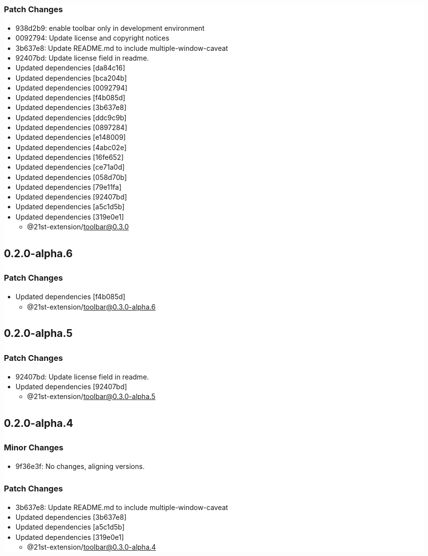 ### Patch Changes

- 938d2b9: enable toolbar only in development environment
- 0092794: Update license and copyright notices
- 3b637e8: Update README.md to include multiple-window-caveat
- 92407bd: Update license field in readme.
- Updated dependencies [da84c16]
- Updated dependencies [bca204b]
- Updated dependencies [0092794]
- Updated dependencies [f4b085d]
- Updated dependencies [3b637e8]
- Updated dependencies [ddc9c9b]
- Updated dependencies [0897284]
- Updated dependencies [e148009]
- Updated dependencies [4abc02e]
- Updated dependencies [16fe652]
- Updated dependencies [ce71a0d]
- Updated dependencies [058d70b]
- Updated dependencies [79e11fa]
- Updated dependencies [92407bd]
- Updated dependencies [a5c1d5b]
- Updated dependencies [319e0e1]
  - @21st-extension/toolbar@0.3.0

## 0.2.0-alpha.6

### Patch Changes

- Updated dependencies [f4b085d]
  - @21st-extension/toolbar@0.3.0-alpha.6

## 0.2.0-alpha.5

### Patch Changes

- 92407bd: Update license field in readme.
- Updated dependencies [92407bd]
  - @21st-extension/toolbar@0.3.0-alpha.5

## 0.2.0-alpha.4

### Minor Changes

- 9f36e3f: No changes, aligning versions.

### Patch Changes

- 3b637e8: Update README.md to include multiple-window-caveat
- Updated dependencies [3b637e8]
- Updated dependencies [a5c1d5b]
- Updated dependencies [319e0e1]
  - @21st-extension/toolbar@0.3.0-alpha.4

